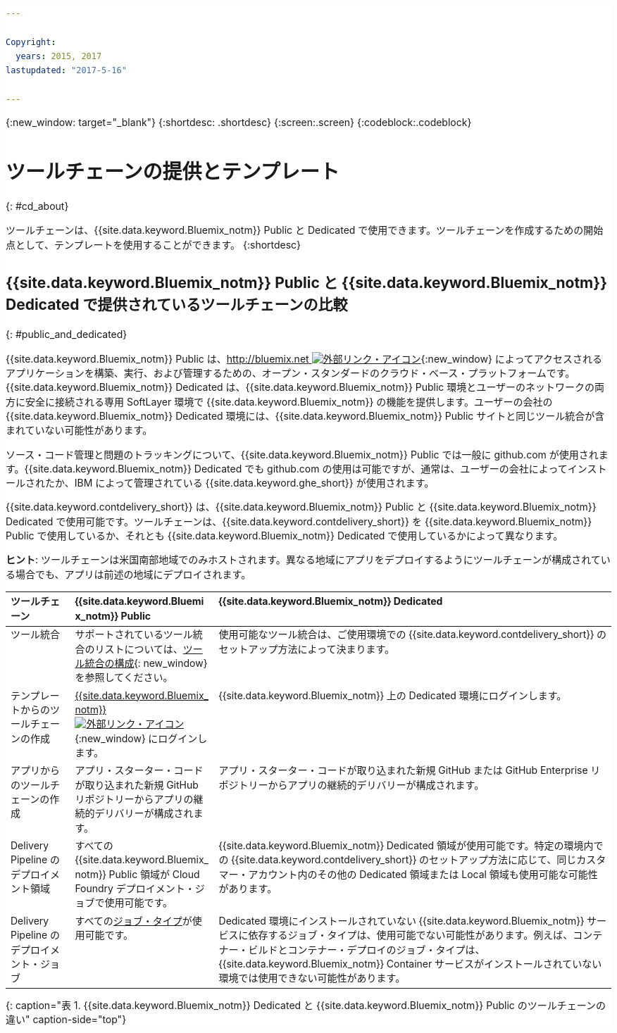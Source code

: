 ```yaml
---

Copyright:
  years: 2015, 2017
lastupdated: "2017-5-16"

---
```


{:new_window: target="_blank"}
{:shortdesc: .shortdesc}
{:screen:.screen}
{:codeblock:.codeblock}


# ツールチェーンの提供とテンプレート  
{: #cd_about}  

ツールチェーンは、{{site.data.keyword.Bluemix_notm}} Public と Dedicated で使用できます。ツールチェーンを作成するための開始点として、テンプレートを使用することができます。
{:shortdesc}

## {{site.data.keyword.Bluemix_notm}} Public と {{site.data.keyword.Bluemix_notm}} Dedicated で提供されているツールチェーンの比較
{: #public_and_dedicated}

{{site.data.keyword.Bluemix_notm}} Public は、[http://bluemix.net ![外部リンク・アイコン](../../icons/launch-glyph.svg "外部リンク・アイコン")](http://bluemix.net){:new_window} によってアクセスされるアプリケーションを構築、実行、および管理するための、オープン・スタンダードのクラウド・ベース・プラットフォームです。{{site.data.keyword.Bluemix_notm}} Dedicated は、{{site.data.keyword.Bluemix_notm}} Public 環境とユーザーのネットワークの両方に安全に接続される専用 SoftLayer 環境で {{site.data.keyword.Bluemix_notm}} の機能を提供します。ユーザーの会社の {{site.data.keyword.Bluemix_notm}} Dedicated 環境には、{{site.data.keyword.Bluemix_notm}} Public サイトと同じツール統合が含まれていない可能性があります。

ソース・コード管理と問題のトラッキングについて、{{site.data.keyword.Bluemix_notm}} Public では一般に github.com が使用されます。{{site.data.keyword.Bluemix_notm}} Dedicated でも github.com の使用は可能ですが、通常は、ユーザーの会社によってインストールされたか、IBM によって管理されている {{site.data.keyword.ghe_short}} が使用されます。

{{site.data.keyword.contdelivery_short}} は、{{site.data.keyword.Bluemix_notm}} Public と {{site.data.keyword.Bluemix_notm}} Dedicated で使用可能です。ツールチェーンは、{{site.data.keyword.contdelivery_short}} を {{site.data.keyword.Bluemix_notm}} Public で使用しているか、それとも {{site.data.keyword.Bluemix_notm}} Dedicated で使用しているかによって異なります。

**ヒント**: ツールチェーンは米国南部地域でのみホストされます。異なる地域にアプリをデプロイするようにツールチェーンが構成されている場合でも、アプリは前述の地域にデプロイされます。

|ツールチェーン|{{site.data.keyword.Bluemix_notm}} Public	|{{site.data.keyword.Bluemix_notm}} Dedicated|
|:----------|:------------------------------|:------------------|
|ツール統合|サポートされているツール統合のリストについては、[ツール統合の構成](/docs/services/ContinuousDelivery/toolchains_integrations.html){: new_window}を参照してください。|使用可能なツール統合は、ご使用環境での {{site.data.keyword.contdelivery_short}} のセットアップ方法によって決まります。|
|テンプレートからのツールチェーンの作成|[{{site.data.keyword.Bluemix_notm}} ![外部リンク・アイコン](../../icons/launch-glyph.svg "外部リンク・アイコン")](http://console.bluemix.net/devops){:new_window} にログインします。		|{{site.data.keyword.Bluemix_notm}} 上の Dedicated 環境にログインします。|
|アプリからのツールチェーンの作成|アプリ・スターター・コードが取り込まれた新規 GitHub リポジトリーからアプリの継続的デリバリーが構成されます。|アプリ・スターター・コードが取り込まれた新規 GitHub または GitHub Enterprise リポジトリーからアプリの継続的デリバリーが構成されます。|  
|Delivery Pipeline のデプロイメント領域|すべての {{site.data.keyword.Bluemix_notm}} Public 領域が Cloud Foundry デプロイメント・ジョブで使用可能です。|{{site.data.keyword.Bluemix_notm}} Dedicated 領域が使用可能です。特定の環境内での {{site.data.keyword.contdelivery_short}} のセットアップ方法に応じて、同じカスタマー・アカウント内のその他の Dedicated 領域または Local 領域も使用可能な可能性があります。|
|Delivery Pipeline のデプロイメント・ジョブ|すべての[ジョブ・タイプ](/docs/services/ContinuousDelivery/pipeline_about.html#deliverypipeline_jobs)が使用可能です。|Dedicated 環境にインストールされていない {{site.data.keyword.Bluemix_notm}} サービスに依存するジョブ・タイプは、使用可能でない可能性があります。例えば、コンテナー・ビルドとコンテナー・デプロイのジョブ・タイプは、{{site.data.keyword.Bluemix_notm}} Container サービスがインストールされていない環境では使用できない可能性があります。|
{: caption="表 1. {{site.data.keyword.Bluemix_notm}} Dedicated と {{site.data.keyword.Bluemix_notm}} Public のツールチェーンの違い" caption-side="top"}
